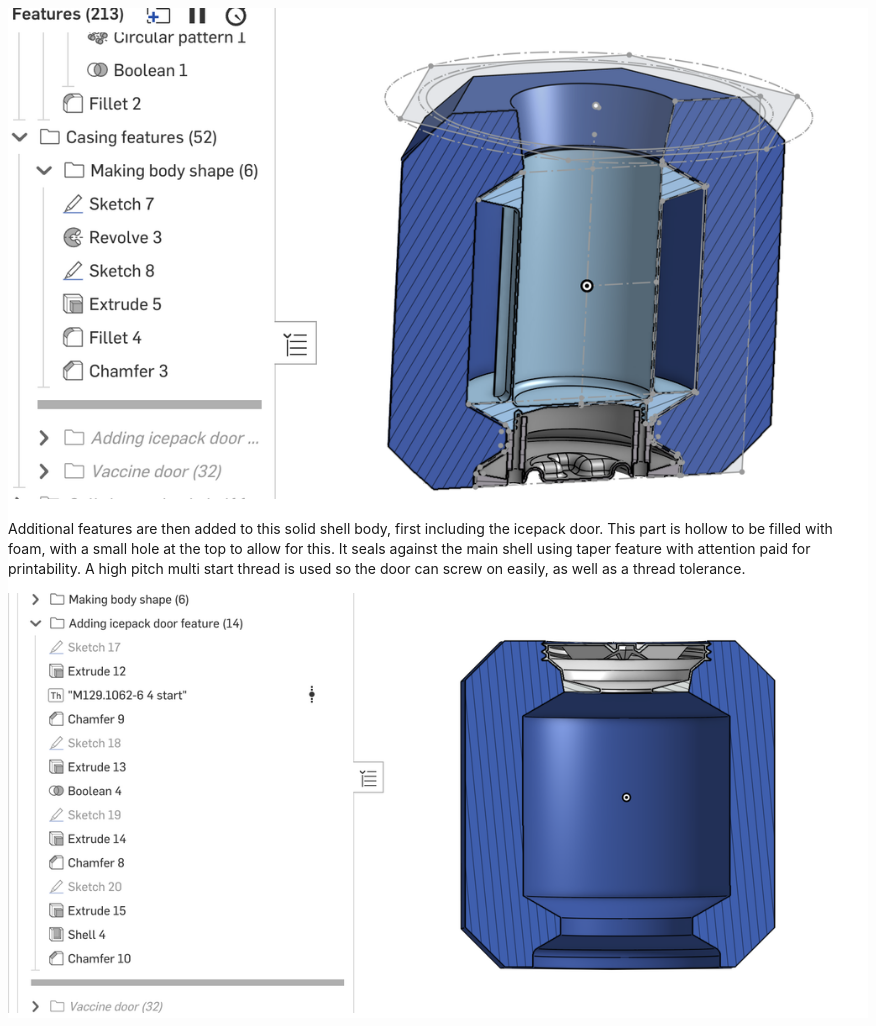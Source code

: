 ![image](https://github.com/Technology-for-the-Poorest-Billion/2025-ideabatic-3DPrint/blob/main/Images/Prototype%20V1%20carousel%20main%20shape.png)

Additional features are then added to this solid shell body, first including the icepack door. This part is hollow to be filled with foam, with a small hole at the top to allow for this. It seals against the main shell using taper feature with attention paid for printability. A high pitch multi start thread is used so the door can screw on easily, as well as a thread tolerance. 


![image](https://github.com/Technology-for-the-Poorest-Billion/2025-ideabatic-3DPrint/blob/main/Images/Prototype%20V1%20Icepack%20door.png)
